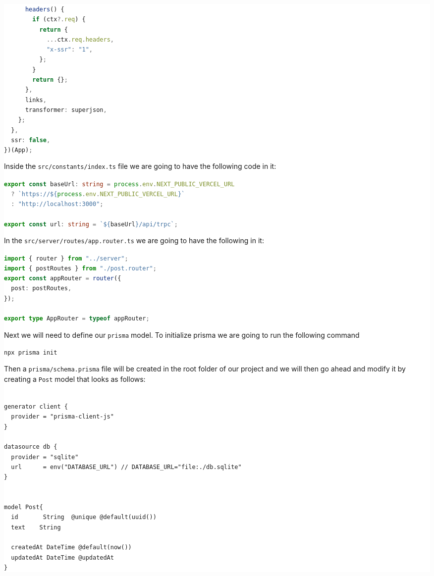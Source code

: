 ```ts
      headers() {
        if (ctx?.req) {
          return {
            ...ctx.req.headers,
            "x-ssr": "1",
          };
        }
        return {};
      },
      links,
      transformer: superjson,
    };
  },
  ssr: false,
})(App);
```

Inside the `src/constants/index.ts` file we are going to have the following code in it:

```ts
export const baseUrl: string = process.env.NEXT_PUBLIC_VERCEL_URL
  ? `https://${process.env.NEXT_PUBLIC_VERCEL_URL}`
  : "http://localhost:3000";

export const url: string = `${baseUrl}/api/trpc`;
```

In the `src/server/routes/app.router.ts` we are going to have the following in it:

```ts
import { router } from "../server";
import { postRoutes } from "./post.router";
export const appRouter = router({
  post: postRoutes,
});

export type AppRouter = typeof appRouter;
```

Next we will need to define our `prisma` model. To initialize prisma we are going to run the following command

```shell
npx prisma init
```

Then a `prisma/schema.prisma` file will be created in the root folder of our project and we will then go ahead and modify it by creating a `Post` model that looks as follows:

```prisma

generator client {
  provider = "prisma-client-js"
}

datasource db {
  provider = "sqlite"
  url      = env("DATABASE_URL") // DATABASE_URL="file:./db.sqlite"
}


model Post{
  id       String  @unique @default(uuid())
  text    String

  createdAt DateTime @default(now())
  updatedAt DateTime @updatedAt
}
```